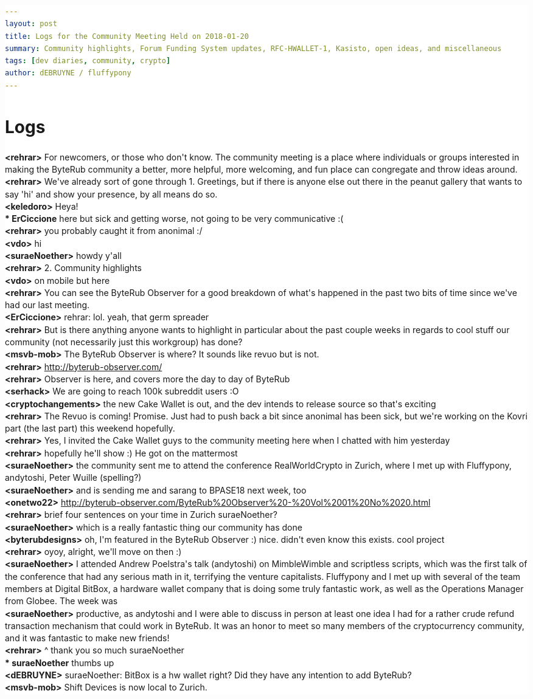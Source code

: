 ```yaml
---
layout: post
title: Logs for the Community Meeting Held on 2018-01-20
summary: Community highlights, Forum Funding System updates, RFC-HWALLET-1, Kasisto, open ideas, and miscellaneous
tags: [dev diaries, community, crypto]
author: dEBRUYNE / fluffypony
---
```


# Logs  

**\<rehrar>** For newcomers, or those who don't know. The community meeting is a place where individuals or groups interested in making the ByteRub community a better, more helpful, more welcoming, and fun place can congregate and throw ideas around.  
**\<rehrar>** We've already sort of gone through 1. Greetings, but if there is anyone else out there in the peanut gallery that wants to say 'hi' and show your presence, by all means do so.  
**\<keledoro>** Heya!  
**\* ErCiccione** here but sick and getting worse, not going to be very communicative :(  
**\<rehrar>** you probably caught it from anonimal :/  
**\<vdo>** hi  
**\<suraeNoether>** howdy y'all  
**\<rehrar>** 2. Community highlights  
**\<vdo>** on mobile but here  
**\<rehrar>** You can see the ByteRub Observer for a good breakdown of what's happened in the past two bits of time since we've had our last meeting.  
**\<ErCiccione>** rehrar: lol. yeah, that germ spreader  
**\<rehrar>** But is there anything anyone wants to highlight in particular about the past couple weeks in regards to cool stuff our community (not necessarily just this workgroup) has done?  
**\<msvb-mob>** The ByteRub Observer is where? It sounds like revuo but is not.  
**\<rehrar>** http://byterub-observer.com/  
**\<rehrar>** Observer is here, and covers more the day to day of ByteRub  
**\<serhack>** We are going to reach 100k subreddit users :O  
**\<cryptochangements>** the new Cake Wallet is out, and the dev intends to release source so that's exciting  
**\<rehrar>** The Revuo is coming! Promise. Just had to push back a bit since anonimal has been sick, but we're working on the Kovri part (the last part) this weekend hopefully.  
**\<rehrar>** Yes, I invited the Cake Wallet guys to the community meeting here when I chatted with him yesterday  
**\<rehrar>** hopefully he'll show :) He got on the mattermost  
**\<suraeNoether>** the community sent me to attend the conference RealWorldCrypto in Zurich, where I met up with Fluffypony, andytoshi, Peter Wuille (spelling?)  
**\<suraeNoether>** and is sending me and sarang to BPASE18 next week, too  
**\<onetwo22>** http://byterub-observer.com/ByteRub%20Observer%20-%20Vol%2001%20No%2020.html  
**\<rehrar>** brief four sentences on your time in Zurich suraeNoether?  
**\<suraeNoether>** which is a really fantastic thing our community has done  
**\<byterubdesigns>** oh, I'm featured in the ByteRub Observer :) nice. didn't even know this exists. cool project  
**\<rehrar>** oyoy, alright, we'll move on then :)  
**\<suraeNoether>** I attended Andrew Poelstra's talk (andytoshi) on MimbleWimble and scriptless scripts, which was the first talk of the conference that had any serious math in it, terrifying the venture capitalists. Fluffypony and I met up with several of the team members at Digital BitBox, a hardware wallet company that is doing some truly fantastic work, as well as the Operations Manager from Globee. The week was  
**\<suraeNoether>** productive, as andytoshi and I were able to discuss in person at least one idea I had for a rather crude refund transaction mechanism that could work in ByteRub. It was an honor to meet so many members of the cryptocurrency community, and it was fantastic to make new friends!  
**\<rehrar>** \^ thank you so much suraeNoether  
**\* suraeNoether** thumbs up  
**\<dEBRUYNE>** suraeNoether: BitBox is a hw wallet right? Did they have any intention to add ByteRub?  
**\<msvb-mob>** Shift Devices is now local to Zurich.  